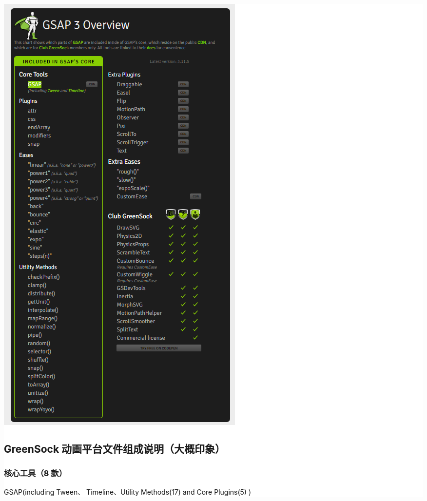 ![GreenSock](./img/greensock.jpg)

## GreenSock 动画平台文件组成说明（大概印象）

### 核心工具（8 款）

GSAP(including Tween、 Timeline、Utility Methods(17) and Core Plugins(5) )
